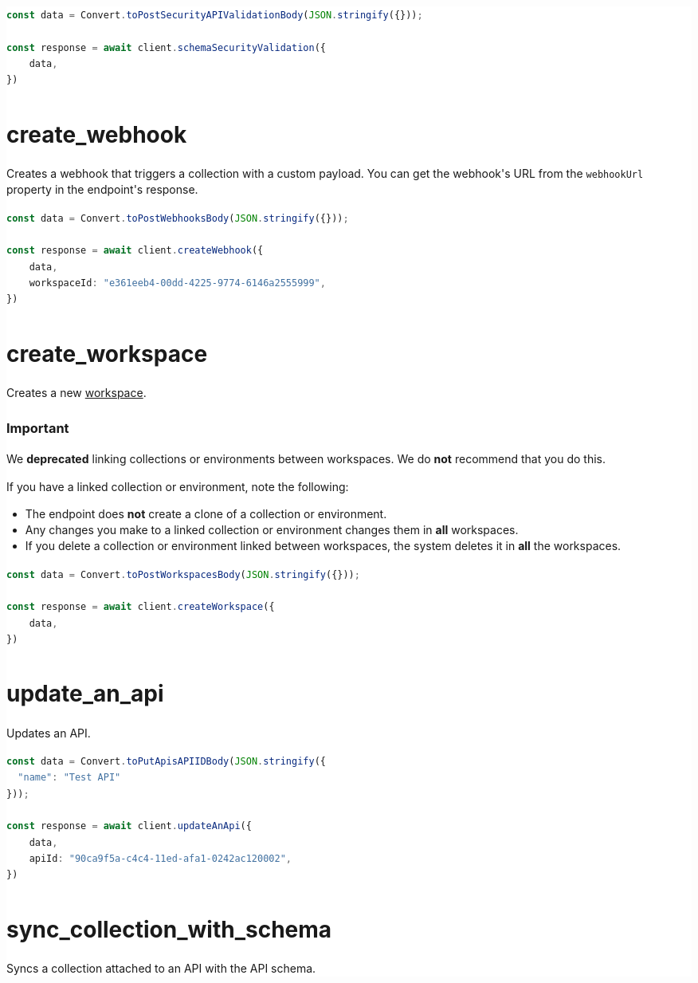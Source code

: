 ```typescript
const data = Convert.toPostSecurityAPIValidationBody(JSON.stringify({}));

const response = await client.schemaSecurityValidation({
    data,
})
```
# create_webhook
Creates a webhook that triggers a collection with a custom payload. You can get the webhook's URL from the `webhookUrl` property in the endpoint's response.
```typescript
const data = Convert.toPostWebhooksBody(JSON.stringify({}));

const response = await client.createWebhook({
    data,
    workspaceId: "e361eeb4-00dd-4225-9774-6146a2555999",
})
```
# create_workspace
Creates a new [workspace](https://learning.postman.com/docs/collaborating-in-postman/using-workspaces/creating-workspaces/).

### Important

We **deprecated** linking collections or environments between workspaces. We do **not** recommend that you do this.

If you have a linked collection or environment, note the following:

- The endpoint does **not** create a clone of a collection or environment.
- Any changes you make to a linked collection or environment changes them in **all** workspaces.
- If you delete a collection or environment linked between workspaces, the system deletes it in **all** the workspaces.

```typescript
const data = Convert.toPostWorkspacesBody(JSON.stringify({}));

const response = await client.createWorkspace({
    data,
})
```
# update_an_api
Updates an API.
```typescript
const data = Convert.toPutApisAPIIDBody(JSON.stringify({
  "name": "Test API"
}));

const response = await client.updateAnApi({
    data,
    apiId: "90ca9f5a-c4c4-11ed-afa1-0242ac120002",
})
```
# sync_collection_with_schema
Syncs a collection attached to an API with the API schema.
